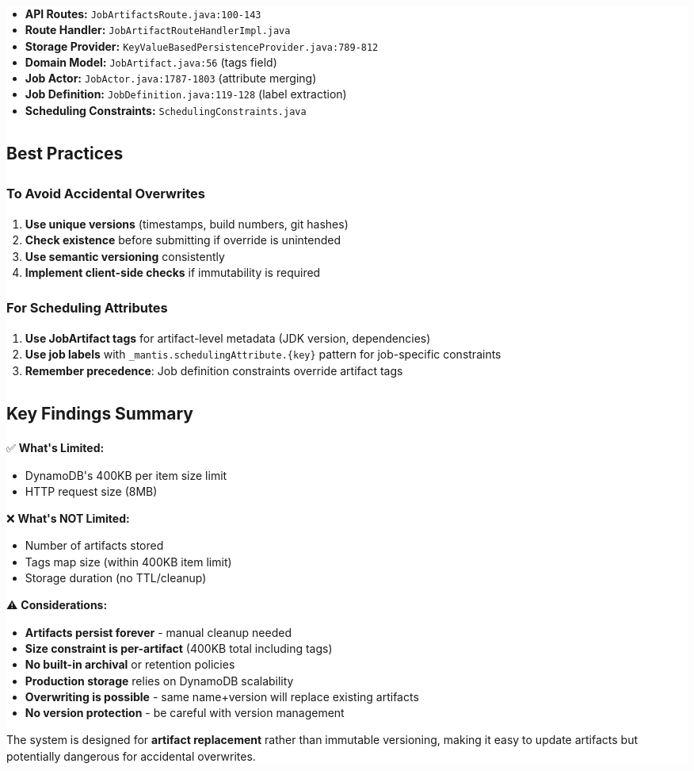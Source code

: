 - **API Routes:** `JobArtifactsRoute.java:100-143`
- **Route Handler:** `JobArtifactRouteHandlerImpl.java`
- **Storage Provider:** `KeyValueBasedPersistenceProvider.java:789-812`
- **Domain Model:** `JobArtifact.java:56` (tags field)
- **Job Actor:** `JobActor.java:1787-1803` (attribute merging)
- **Job Definition:** `JobDefinition.java:119-128` (label extraction)
- **Scheduling Constraints:** `SchedulingConstraints.java`

## Best Practices

### To Avoid Accidental Overwrites
1. **Use unique versions** (timestamps, build numbers, git hashes)
2. **Check existence** before submitting if override is unintended
3. **Use semantic versioning** consistently
4. **Implement client-side checks** if immutability is required

### For Scheduling Attributes
1. **Use JobArtifact tags** for artifact-level metadata (JDK version, dependencies)
2. **Use job labels** with `_mantis.schedulingAttribute.{key}` pattern for job-specific constraints
3. **Remember precedence**: Job definition constraints override artifact tags

## Key Findings Summary

✅ **What's Limited:**
- DynamoDB's 400KB per item size limit
- HTTP request size (8MB)

❌ **What's NOT Limited:**
- Number of artifacts stored
- Tags map size (within 400KB item limit)
- Storage duration (no TTL/cleanup)

⚠️ **Considerations:**
- **Artifacts persist forever** - manual cleanup needed
- **Size constraint is per-artifact** (400KB total including tags)
- **No built-in archival** or retention policies
- **Production storage** relies on DynamoDB scalability
- **Overwriting is possible** - same name+version will replace existing artifacts
- **No version protection** - be careful with version management

The system is designed for **artifact replacement** rather than immutable versioning, making it easy to update artifacts but potentially dangerous for accidental overwrites.